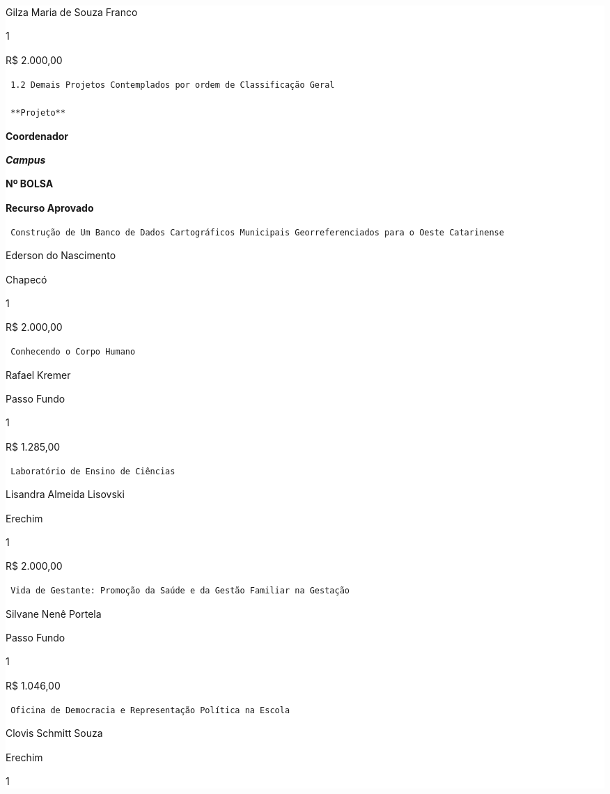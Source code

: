    Gilza Maria de Souza Franco

   1

   R$ 2.000,00

     1.2 Demais Projetos Contemplados por ordem de Classificação Geral

     **Projeto**

   **Coordenador**

   ***Campus***

   **Nº BOLSA**

   **Recurso Aprovado**

     Construção de Um Banco de Dados Cartográficos Municipais Georreferenciados para o Oeste Catarinense

   Ederson do Nascimento

   Chapecó

   1

   R$ 2.000,00

     Conhecendo o Corpo Humano

   Rafael Kremer

   Passo Fundo

   1

   R$ 1.285,00

     Laboratório de Ensino de Ciências

   Lisandra Almeida Lisovski

   Erechim

   1

   R$ 2.000,00

     Vida de Gestante: Promoção da Saúde e da Gestão Familiar na Gestação

   Silvane Nenê Portela

   Passo Fundo

   1

   R$ 1.046,00

     Oficina de Democracia e Representação Política na Escola

   Clovis Schmitt Souza

   Erechim

   1
